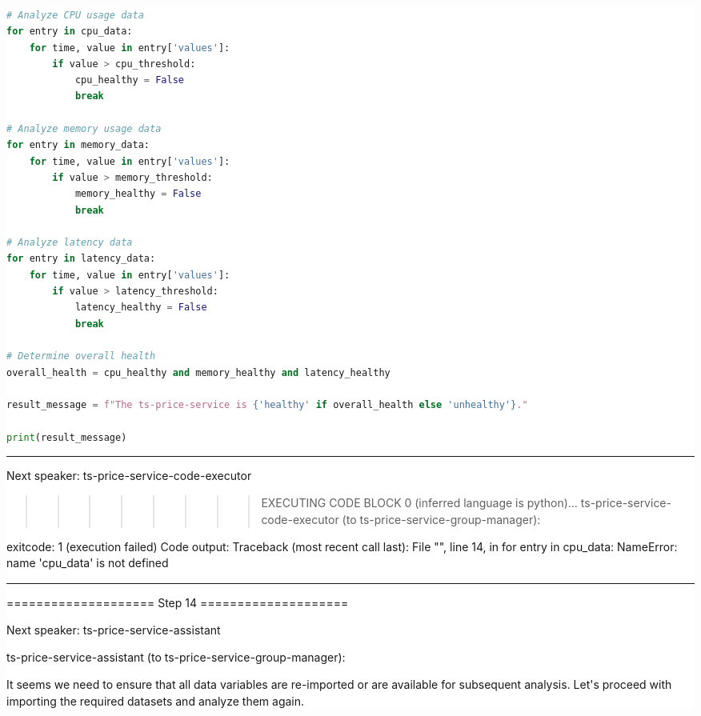 ```python
# Analyze CPU usage data
for entry in cpu_data:
    for time, value in entry['values']:
        if value > cpu_threshold:
            cpu_healthy = False
            break

# Analyze memory usage data
for entry in memory_data:
    for time, value in entry['values']:
        if value > memory_threshold:
            memory_healthy = False
            break

# Analyze latency data
for entry in latency_data:
    for time, value in entry['values']:
        if value > latency_threshold:
            latency_healthy = False
            break

# Determine overall health
overall_health = cpu_healthy and memory_healthy and latency_healthy

result_message = f"The ts-price-service is {'healthy' if overall_health else 'unhealthy'}."

print(result_message)
```

--------------------------------------------------------------------------------

Next speaker: ts-price-service-code-executor


>>>>>>>> EXECUTING CODE BLOCK 0 (inferred language is python)...
ts-price-service-code-executor (to ts-price-service-group-manager):

exitcode: 1 (execution failed)
Code output: 
Traceback (most recent call last):
  File "", line 14, in <module>
    for entry in cpu_data:
NameError: name 'cpu_data' is not defined


--------------------------------------------------------------------------------
==================== Step 14 ====================

Next speaker: ts-price-service-assistant

ts-price-service-assistant (to ts-price-service-group-manager):

It seems we need to ensure that all data variables are re-imported or are available for subsequent analysis. Let's proceed with importing the required datasets and analyze them again.
